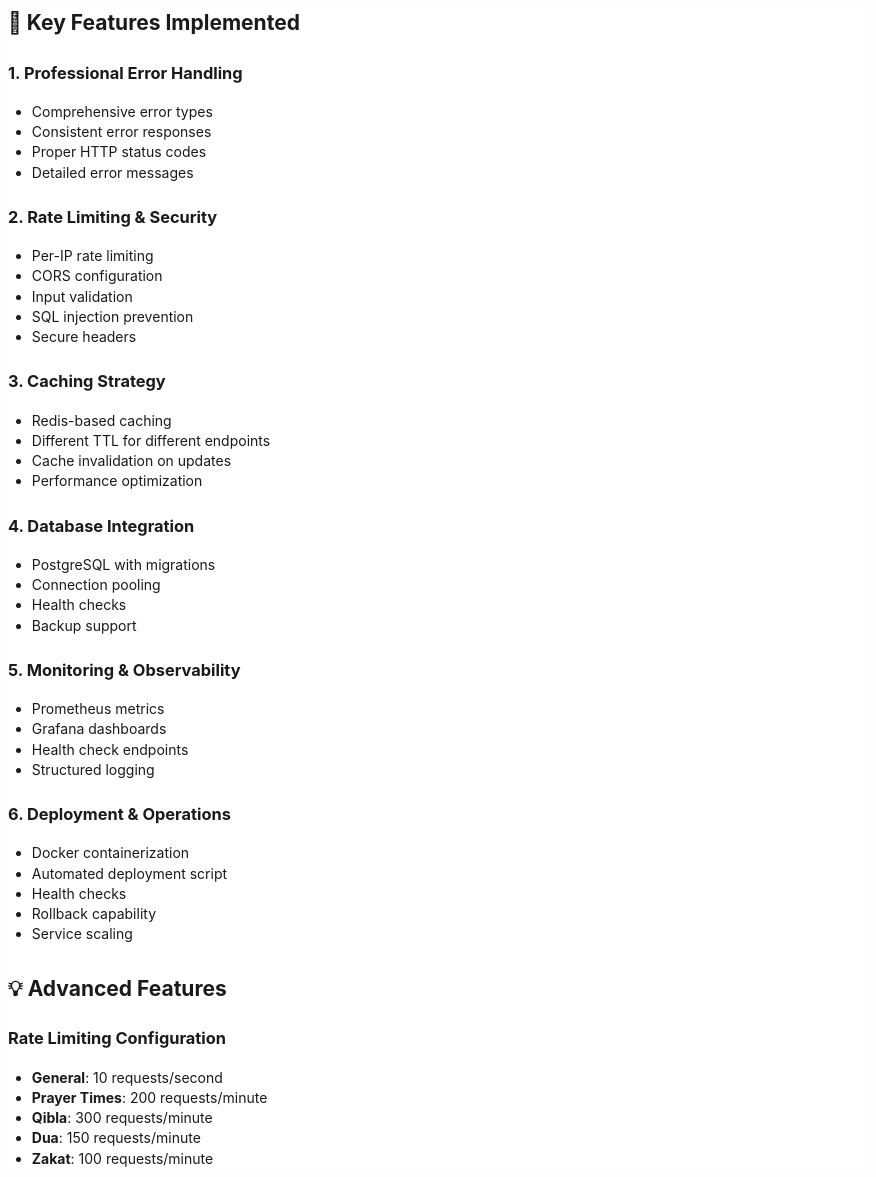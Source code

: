 ## 🔧 Key Features Implemented

### 1. Professional Error Handling
- Comprehensive error types
- Consistent error responses
- Proper HTTP status codes
- Detailed error messages

### 2. Rate Limiting & Security
- Per-IP rate limiting
- CORS configuration
- Input validation
- SQL injection prevention
- Secure headers

### 3. Caching Strategy
- Redis-based caching
- Different TTL for different endpoints
- Cache invalidation on updates
- Performance optimization

### 4. Database Integration
- PostgreSQL with migrations
- Connection pooling
- Health checks
- Backup support

### 5. Monitoring & Observability
- Prometheus metrics
- Grafana dashboards
- Health check endpoints
- Structured logging

### 6. Deployment & Operations
- Docker containerization
- Automated deployment script
- Health checks
- Rollback capability
- Service scaling

## 💡 Advanced Features

### Rate Limiting Configuration
- **General**: 10 requests/second
- **Prayer Times**: 200 requests/minute
- **Qibla**: 300 requests/minute
- **Dua**: 150 requests/minute
- **Zakat**: 100 requests/minute
